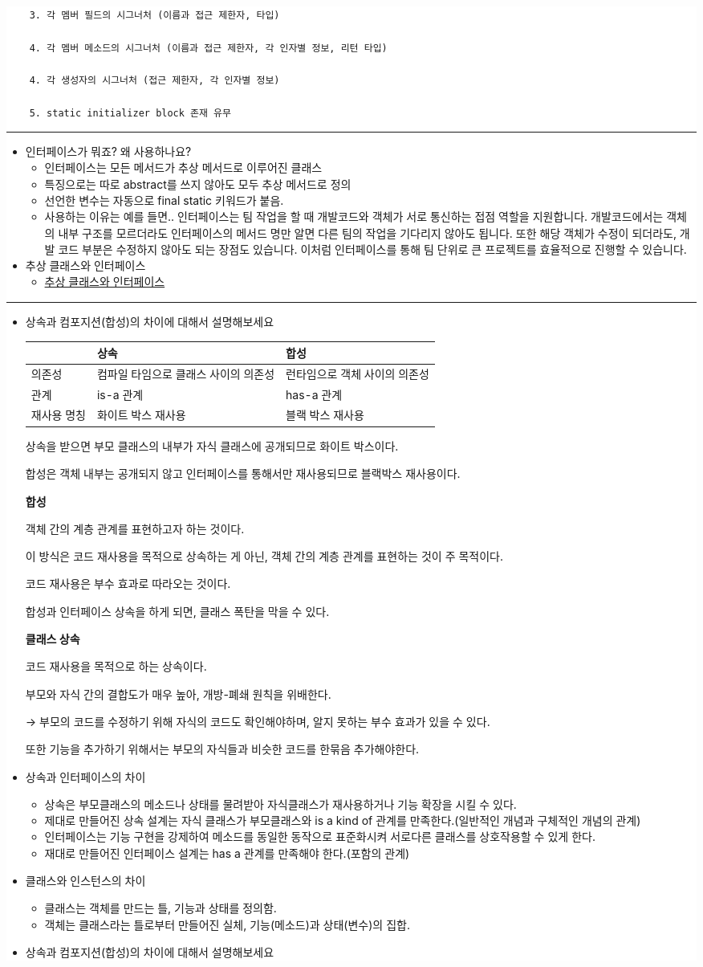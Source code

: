         3. 각 멤버 필드의 시그너처 (이름과 접근 제한자, 타입)
        
        4. 각 멤버 메소드의 시그너처 (이름과 접근 제한자, 각 인자별 정보, 리턴 타입)
        
        4. 각 생성자의 시그너처 (접근 제한자, 각 인자별 정보)
        
        5. static initializer block 존재 유무
        

---

- 인터페이스가 뭐죠? 왜 사용하나요?
    - 인터페이스는 모든 메서드가 추상 메서드로 이루어진 클래스
    - 특징으로는 따로 abstract를 쓰지 않아도 모두 추상 메서드로 정의
    - 선언한 변수는 자동으로 final static 키워드가 붙음.
    - 사용하는 이유는 예를 들면.. 인터페이스는 팀 작업을 할 때 개발코드와 객체가 서로 통신하는 접점 역할을 지원합니다. 개발코드에서는 객체의 내부 구조를 모르더라도 인터페이스의 메서드 명만 알면 다른 팀의 작업을 기다리지 않아도 됩니다. 또한 해당 객체가 수정이 되더라도, 개발 코드 부분은 수정하지 않아도 되는 장점도 있습니다. 이처럼 인터페이스를 통해 팀 단위로 큰 프로젝트를 효율적으로 진행할 수 있습니다.
- 추상 클래스와 인터페이스
    - [추상 클래스와 인터페이스](https://www.notion.so/bc81126815ef419a96938e6a826aa125?pvs=21)

---

- 상속과 컴포지션(합성)의 차이에 대해서 설명해보세요
    
    
    |  | 상속 | 합성 |
    | --- | --- | --- |
    | 의존성 | 컴파일 타임으로 클래스 사이의 의존성 | 런타임으로 객체 사이의 의존성 |
    | 관계 | is-a 관계 | has-a 관계 |
    | 재사용 명칭 | 화이트 박스 재사용 | 블랙 박스 재사용 |
    
    상속을 받으면 부모 클래스의 내부가 자식 클래스에 공개되므로 화이트 박스이다.
    
    합성은 객체 내부는 공개되지 않고 인터페이스를 통해서만 재사용되므로 블랙박스 재사용이다.
    
    **합성**
    
    객체 간의 계층 관계를 표현하고자 하는 것이다. 
    
    이 방식은 코드 재사용을 목적으로 상속하는 게 아닌, 객체 간의 계층 관계를 표현하는 것이 주 목적이다.
    
    코드 재사용은 부수 효과로 따라오는 것이다.
    
    합성과 인터페이스 상속을 하게 되면, 클래스 폭탄을 막을 수 있다.
    
    **클래스 상속**
    
    코드 재사용을 목적으로 하는 상속이다.
    
    부모와 자식 간의 결합도가 매우 높아, 개방-폐쇄 원칙을 위배한다.
    
    → 부모의 코드를 수정하기 위해 자식의 코드도 확인해야하며, 알지 못하는 부수 효과가 있을 수 있다.
    
    또한 기능을 추가하기 위해서는 부모의 자식들과 비슷한 코드를 한묶음 추가해야한다.
    
- 상속과 인터페이스의 차이
    - 상속은 부모클래스의 메소드나 상태를 물려받아 자식클래스가 재사용하거나 기능 확장을 시킬 수 있다.
    - 제대로 만들어진 상속 설계는 자식 클래스가 부모클래스와 is a kind of 관계를 만족한다.(일반적인 개념과 구체적인 개념의 관계)
    - 인터페이스는 기능 구현을 강제하여 메소드를 동일한 동작으로 표준화시켜 서로다른 클래스를 상호작용할 수 있게 한다.
    - 재대로 만들어진 인터페이스 설계는 has a 관계를 만족해야 한다.(포함의 관계)
- 클래스와 인스턴스의 차이
    - 클래스는 객체를 만드는 틀, 기능과 상태를 정의함.
    - 객체는 클래스라는 틀로부터 만들어진 실체, 기능(메소드)과 상태(변수)의 집합.
- 상속과 컴포지션(합성)의 차이에 대해서 설명해보세요
    